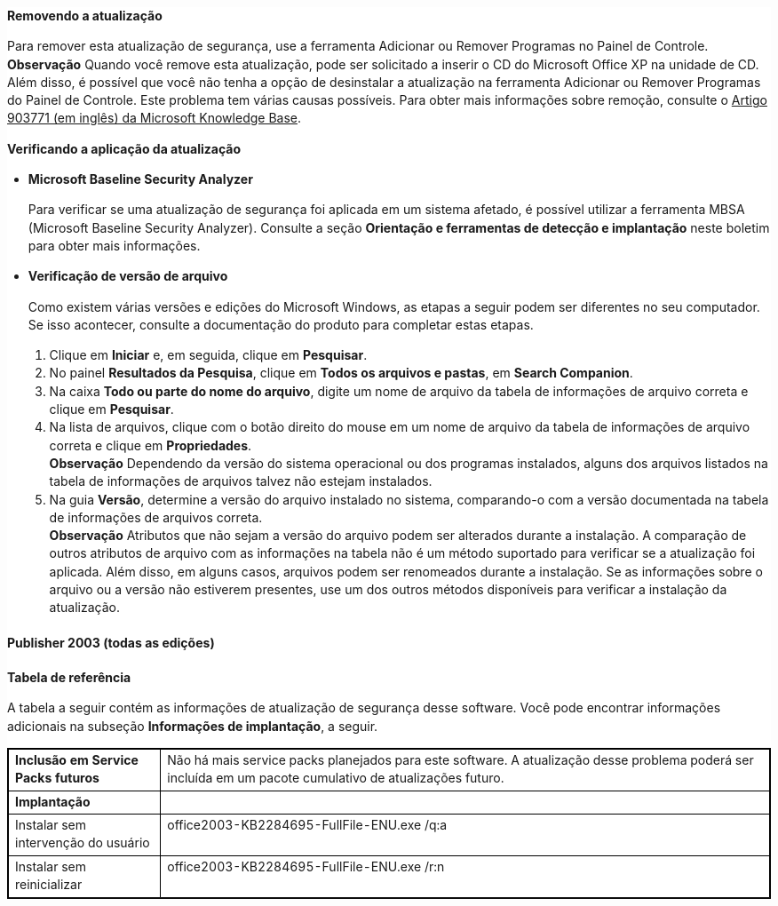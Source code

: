 **Removendo a atualização**
  
Para remover esta atualização de segurança, use a ferramenta Adicionar ou Remover Programas no Painel de Controle. **Observação** Quando você remove esta atualização, pode ser solicitado a inserir o CD do Microsoft Office XP na unidade de CD. Além disso, é possível que você não tenha a opção de desinstalar a atualização na ferramenta Adicionar ou Remover Programas do Painel de Controle. Este problema tem várias causas possíveis. Para obter mais informações sobre remoção, consulte o [Artigo 903771 (em inglês) da Microsoft Knowledge Base](http://support.microsoft.com/kb/903771).
  
**Verificando a aplicação da atualização**
  
-   **Microsoft Baseline Security Analyzer**
  
    Para verificar se uma atualização de segurança foi aplicada em um sistema afetado, é possível utilizar a ferramenta MBSA (Microsoft Baseline Security Analyzer). Consulte a seção **Orientação e ferramentas de detecção e implantação** neste boletim para obter mais informações.
  
-   **Verificação de versão de arquivo**
  
    Como existem várias versões e edições do Microsoft Windows, as etapas a seguir podem ser diferentes no seu computador. Se isso acontecer, consulte a documentação do produto para completar estas etapas.
  
    1.  Clique em **Iniciar** e, em seguida, clique em **Pesquisar**.  
    2.  No painel **Resultados da Pesquisa**, clique em **Todos os arquivos e pastas**, em **Search Companion**.  
    3.  Na caixa **Todo ou parte do nome do arquivo**, digite um nome de arquivo da tabela de informações de arquivo correta e clique em **Pesquisar**.  
    4.  Na lista de arquivos, clique com o botão direito do mouse em um nome de arquivo da tabela de informações de arquivo correta e clique em **Propriedades**.  
        **Observação** Dependendo da versão do sistema operacional ou dos programas instalados, alguns dos arquivos listados na tabela de informações de arquivos talvez não estejam instalados.  
    5.  Na guia **Versão**, determine a versão do arquivo instalado no sistema, comparando-o com a versão documentada na tabela de informações de arquivos correta.  
        **Observação** Atributos que não sejam a versão do arquivo podem ser alterados durante a instalação. A comparação de outros atributos de arquivo com as informações na tabela não é um método suportado para verificar se a atualização foi aplicada. Além disso, em alguns casos, arquivos podem ser renomeados durante a instalação. Se as informações sobre o arquivo ou a versão não estiverem presentes, use um dos outros métodos disponíveis para verificar a instalação da atualização.
  
#### Publisher 2003 (todas as edições)
  
**Tabela de referência**
  
A tabela a seguir contém as informações de atualização de segurança desse software. Você pode encontrar informações adicionais na subseção **Informações de implantação**, a seguir.

<p> </p>
<table style="border:1px solid black;">
<tbody>
<tr class="odd">
<td style="border:1px solid black;"><strong>Inclusão em Service Packs futuros</strong></td>
<td style="border:1px solid black;">Não há mais service packs planejados para este software. A atualização desse problema poderá ser incluída em um pacote cumulativo de atualizações futuro.</td>
</tr>
<tr class="even">
<td style="border:1px solid black;"><strong>Implantação</strong></td>
<td style="border:1px solid black;"></td>
</tr>
<tr class="odd">
<td style="border:1px solid black;">Instalar sem intervenção do usuário</td>
<td style="border:1px solid black;">office2003-KB2284695-FullFile-ENU.exe /q:a</td>
</tr>
<tr class="even">
<td style="border:1px solid black;">Instalar sem reinicializar</td>
<td style="border:1px solid black;">office2003-KB2284695-FullFile-ENU.exe /r:n</td>
</tr>
<tr class="odd">